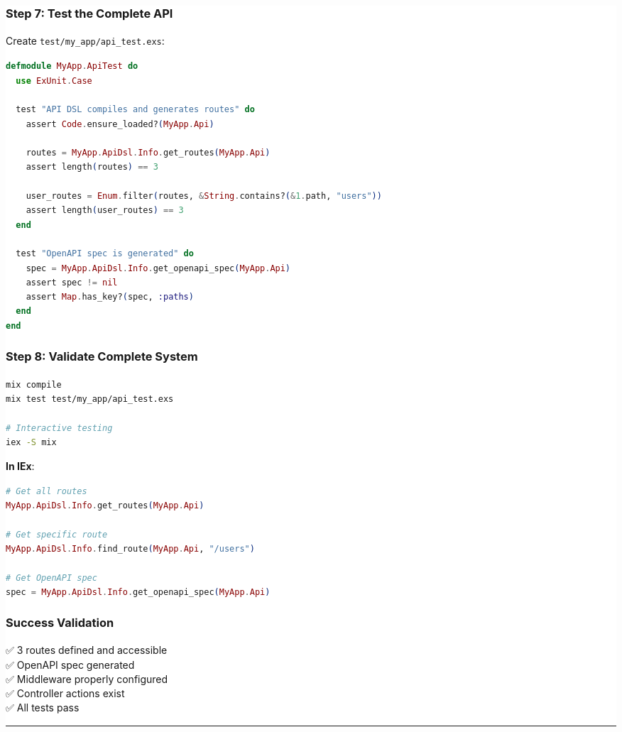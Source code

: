 ### Step 7: Test the Complete API
Create `test/my_app/api_test.exs`:

```elixir
defmodule MyApp.ApiTest do
  use ExUnit.Case

  test "API DSL compiles and generates routes" do
    assert Code.ensure_loaded?(MyApp.Api)
    
    routes = MyApp.ApiDsl.Info.get_routes(MyApp.Api)
    assert length(routes) == 3
    
    user_routes = Enum.filter(routes, &String.contains?(&1.path, "users"))
    assert length(user_routes) == 3
  end

  test "OpenAPI spec is generated" do
    spec = MyApp.ApiDsl.Info.get_openapi_spec(MyApp.Api)
    assert spec != nil
    assert Map.has_key?(spec, :paths)
  end
end
```

### Step 8: Validate Complete System
```bash
mix compile
mix test test/my_app/api_test.exs

# Interactive testing
iex -S mix
```

**In IEx**:
```elixir
# Get all routes
MyApp.ApiDsl.Info.get_routes(MyApp.Api)

# Get specific route
MyApp.ApiDsl.Info.find_route(MyApp.Api, "/users")

# Get OpenAPI spec
spec = MyApp.ApiDsl.Info.get_openapi_spec(MyApp.Api)
```

### Success Validation
✅ 3 routes defined and accessible  
✅ OpenAPI spec generated  
✅ Middleware properly configured  
✅ Controller actions exist  
✅ All tests pass  

---